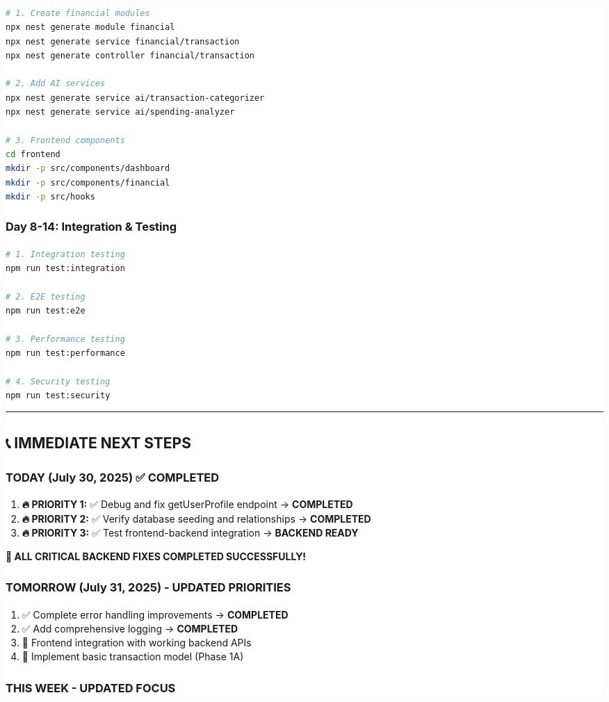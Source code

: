 ```bash
# 1. Create financial modules
npx nest generate module financial
npx nest generate service financial/transaction
npx nest generate controller financial/transaction

# 2. Add AI services
npx nest generate service ai/transaction-categorizer
npx nest generate service ai/spending-analyzer

# 3. Frontend components
cd frontend
mkdir -p src/components/dashboard
mkdir -p src/components/financial
mkdir -p src/hooks
```

### **Day 8-14: Integration & Testing**

```bash
# 1. Integration testing
npm run test:integration

# 2. E2E testing
npm run test:e2e

# 3. Performance testing
npm run test:performance

# 4. Security testing
npm run test:security
```

---

## 📞 **IMMEDIATE NEXT STEPS**

### **TODAY (July 30, 2025) ✅ COMPLETED**

1. **🔥 PRIORITY 1:** ✅ Debug and fix getUserProfile endpoint → **COMPLETED**
2. **🔥 PRIORITY 2:** ✅ Verify database seeding and relationships → **COMPLETED**
3. **🔥 PRIORITY 3:** ✅ Test frontend-backend integration → **BACKEND READY**

**🎯 ALL CRITICAL BACKEND FIXES COMPLETED SUCCESSFULLY!**

### **TOMORROW (July 31, 2025) - UPDATED PRIORITIES**

1. ✅ Complete error handling improvements → **COMPLETED**
2. ✅ Add comprehensive logging → **COMPLETED**
3. 🔄 Frontend integration with working backend APIs
4. 🔄 Implement basic transaction model (Phase 1A)

### **THIS WEEK - UPDATED FOCUS**
